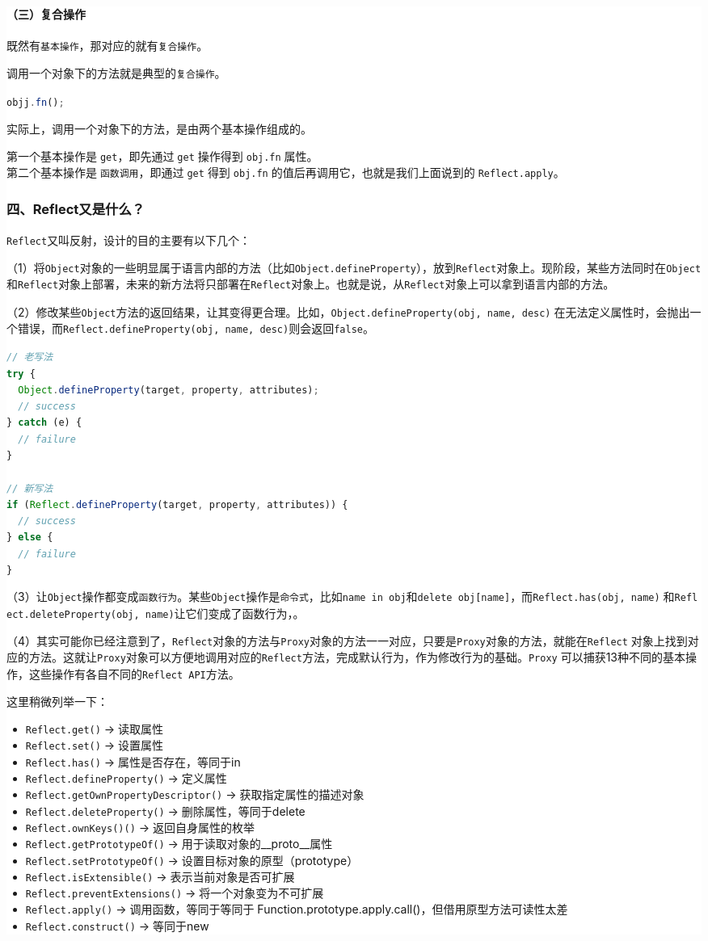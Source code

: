 #### （三）复合操作

既然有`基本操作`，那对应的就有`复合操作`。

调用一个对象下的方法就是典型的`复合操作`。

```js
objj.fn();
```

实际上，调用一个对象下的方法，是由两个基本操作组成的。

第一个基本操作是 `get`，即先通过 `get` 操作得到 `obj.fn` 属性。  
第二个基本操作是 `函数调用`，即通过 `get` 得到 `obj.fn` 的值后再调用它，也就是我们上面说到的 `Reflect.apply`。


### 四、Reflect又是什么？

`Reflect`又叫反射，设计的目的主要有以下几个：

（1）将`Object`对象的一些明显属于语言内部的方法（比如`Object.defineProperty`），放到`Reflect`对象上。现阶段，某些方法同时在`Object`
和`Reflect`对象上部署，未来的新方法将只部署在`Reflect`对象上。也就是说，从`Reflect`对象上可以拿到语言内部的方法。

（2）修改某些`Object`方法的返回结果，让其变得更合理。比如，`Object.defineProperty(obj, name, desc)`
在无法定义属性时，会抛出一个错误，而`Reflect.defineProperty(obj, name, desc)`则会返回`false`。

```js
// 老写法
try {
  Object.defineProperty(target, property, attributes);
  // success
} catch (e) {
  // failure
}

// 新写法
if (Reflect.defineProperty(target, property, attributes)) {
  // success
} else {
  // failure
}
```

（3）让`Object`操作都变成`函数行为`。某些`Object`操作是`命令式`，比如`name in obj`和`delete obj[name]`，而`Reflect.has(obj, name)`
和`Reflect.deleteProperty(obj, name)`让它们变成了函数行为，。

（4）其实可能你已经注意到了，`Reflect`对象的方法与`Proxy`对象的方法一一对应，只要是`Proxy`对象的方法，就能在`Reflect`
对象上找到对应的方法。这就让`Proxy`对象可以方便地调用对应的`Reflect`方法，完成默认行为，作为修改行为的基础。`Proxy`
可以捕获13种不同的基本操作，这些操作有各自不同的`Reflect API`方法。

这里稍微列举一下：

- `Reflect.get()` → 读取属性
- `Reflect.set()` → 设置属性
- `Reflect.has()` → 属性是否存在，等同于in
- `Reflect.defineProperty()` → 定义属性
- `Reflect.getOwnPropertyDescriptor()` → 获取指定属性的描述对象
- `Reflect.deleteProperty()` → 删除属性，等同于delete
- `Reflect.ownKeys()()` → 返回自身属性的枚举
- `Reflect.getPrototypeOf()` → 用于读取对象的__proto__属性
- `Reflect.setPrototypeOf()` → 设置目标对象的原型（prototype）
- `Reflect.isExtensible()` → 表示当前对象是否可扩展
- `Reflect.preventExtensions()` → 将一个对象变为不可扩展
- `Reflect.apply()` → 调用函数，等同于等同于 Function.prototype.apply.call()，但借用原型方法可读性太差
- `Reflect.construct()`  → 等同于new
